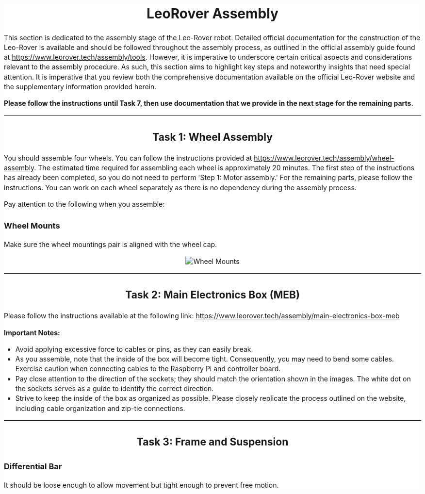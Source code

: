 <h1 align="center"> LeoRover Assembly </h1>

This section is dedicated to the assembly stage of the Leo-Rover robot. Detailed official documentation for the construction of the Leo-Rover is available and should be followed throughout the assembly process, as outlined in the official assembly guide found at https://www.leorover.tech/assembly/tools. However, it is imperative to underscore certain critical aspects and considerations relevant to the assembly procedure. As such, this section aims to highlight key steps and noteworthy insights that need special attention. It is imperative that you review both the comprehensive documentation available on the official Leo-Rover website and the supplementary information provided herein.

**Please follow the instructions until Task 7, then use documentation that we provide in the next stage for the remaining parts.**

---

<h2 align="center">Task 1: Wheel Assembly</h2>

You should assemble four wheels. You can follow the instructions provided at https://www.leorover.tech/assembly/wheel-assembly. The estimated time required for assembling each wheel is approximately 20 minutes. The first step of the instructions has already been completed, so you do not need to perform 'Step 1: Motor assembly.' For the remaining parts, please follow the instructions. You can work on each wheel separately as there is no dependency during the assembly process.

Pay attention to the following when you assemble:

### Wheel Mounts

Make sure the wheel mountings pair is aligned with the wheel cap.

<p align="center">
    <img title="Wheel Mounts" src="../Images/Assembly/Step2_WheelMounts.png" width="60%"/>
</p>

---

<h2 align="center">Task 2: Main Electronics Box (MEB)</h2>

Please follow the instructions available at the following link: https://www.leorover.tech/assembly/main-electronics-box-meb

**Important Notes:**

- Avoid applying excessive force to cables or pins, as they can easily break.
- As you assemble, note that the inside of the box will become tight. Consequently, you may need to bend some cables. Exercise caution when connecting cables to the Raspberry Pi and controller board.
- Pay close attention to the direction of the sockets; they should match the orientation shown in the images. The white dot on the sockets serves as a guide to identify the correct direction.
- Strive to keep the inside of the box as organized as possible. Please closely replicate the process outlined on the website, including cable organization and zip-tie connections.

---

<h2 align="center">Task 3: Frame and Suspension</h2>

### Differential Bar

It should be loose enough to allow movement but tight enough to prevent free motion.

